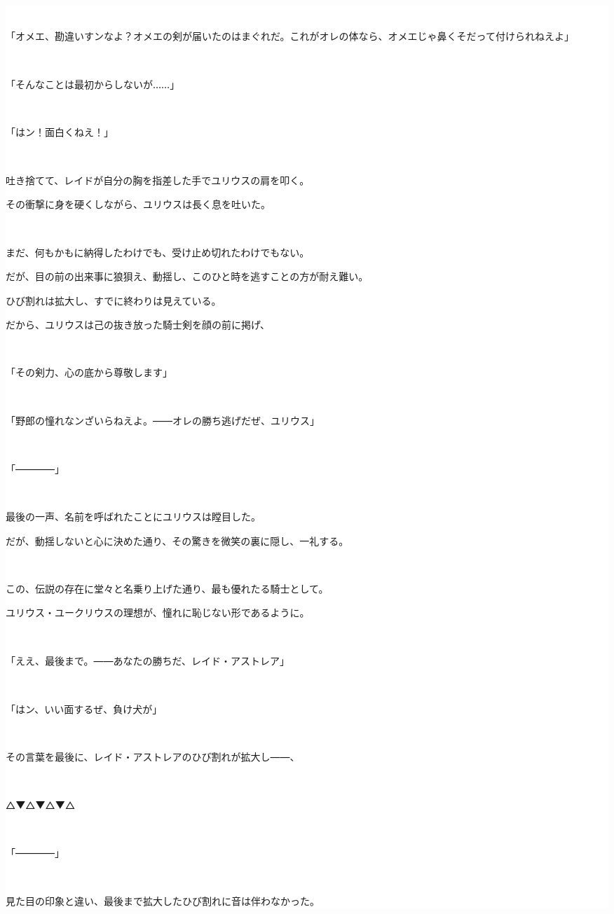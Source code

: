 　

「オメエ、勘違いすンなよ？オメエの剣が届いたのはまぐれだ。これがオレの体なら、オメエじゃ鼻くそだって付けられねえよ」

　

「そんなことは最初からしないが……」

　

「はン！面白くねえ！」

　

吐き捨てて、レイドが自分の胸を指差した手でユリウスの肩を叩く。

その衝撃に身を硬くしながら、ユリウスは長く息を吐いた。

　

まだ、何もかもに納得したわけでも、受け止め切れたわけでもない。

だが、目の前の出来事に狼狽え、動揺し、このひと時を逃すことの方が耐え難い。

ひび割れは拡大し、すでに終わりは見えている。

だから、ユリウスは己の抜き放った騎士剣を顔の前に掲げ、

　

「その剣力、心の底から尊敬します」

　

「野郎の憧れなンざいらねえよ。――オレの勝ち逃げだぜ、ユリウス」

　

「――――」

　

最後の一声、名前を呼ばれたことにユリウスは瞠目した。

だが、動揺しないと心に決めた通り、その驚きを微笑の裏に隠し、一礼する。

　

この、伝説の存在に堂々と名乗り上げた通り、最も優れたる騎士として。

ユリウス・ユークリウスの理想が、憧れに恥じない形であるように。

　

「ええ、最後まで。――あなたの勝ちだ、レイド・アストレア」

　

「はン、いい面するぜ、負け犬が」

　

その言葉を最後に、レイド・アストレアのひび割れが拡大し――、

　

△▼△▼△▼△

　

「――――」

　

見た目の印象と違い、最後まで拡大したひび割れに音は伴わなかった。

